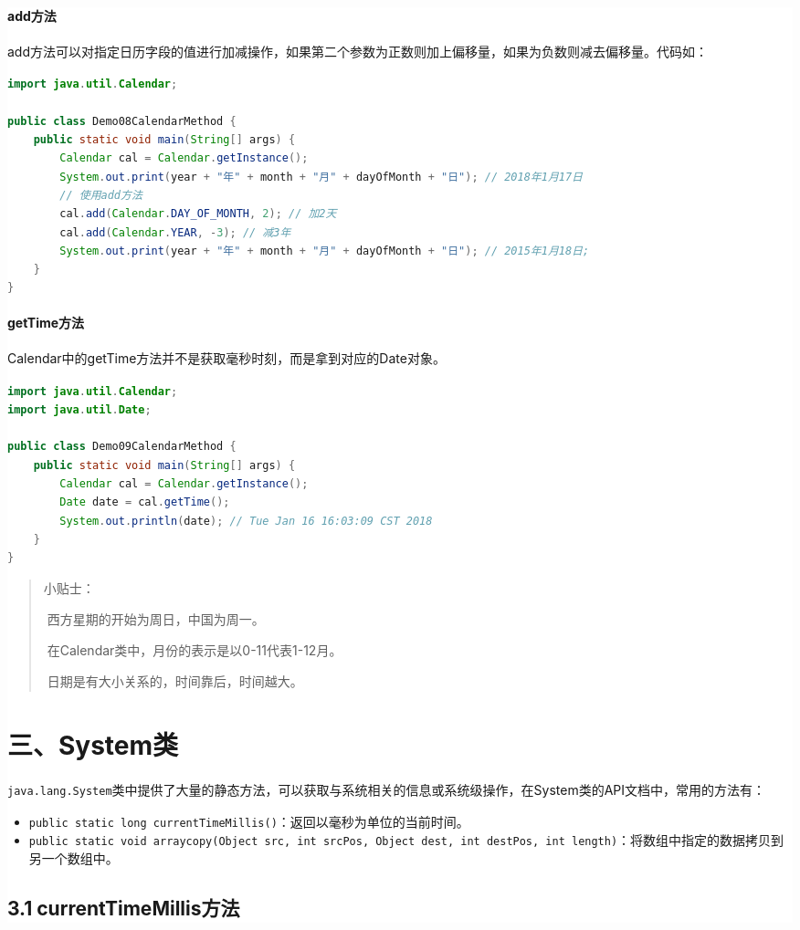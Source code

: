 #### add方法

add方法可以对指定日历字段的值进行加减操作，如果第二个参数为正数则加上偏移量，如果为负数则减去偏移量。代码如：

```java
import java.util.Calendar;

public class Demo08CalendarMethod {
    public static void main(String[] args) {
        Calendar cal = Calendar.getInstance();
        System.out.print(year + "年" + month + "月" + dayOfMonth + "日"); // 2018年1月17日
        // 使用add方法
        cal.add(Calendar.DAY_OF_MONTH, 2); // 加2天
        cal.add(Calendar.YEAR, -3); // 减3年
        System.out.print(year + "年" + month + "月" + dayOfMonth + "日"); // 2015年1月18日; 
    }
}
```

#### getTime方法

Calendar中的getTime方法并不是获取毫秒时刻，而是拿到对应的Date对象。

```java
import java.util.Calendar;
import java.util.Date;

public class Demo09CalendarMethod {
    public static void main(String[] args) {
        Calendar cal = Calendar.getInstance();
        Date date = cal.getTime();
        System.out.println(date); // Tue Jan 16 16:03:09 CST 2018
    }
}
```

> 小贴士：
>
> ​     西方星期的开始为周日，中国为周一。
>
> ​     在Calendar类中，月份的表示是以0-11代表1-12月。
>
> ​     日期是有大小关系的，时间靠后，时间越大。
>

# 三、System类

`java.lang.System`类中提供了大量的静态方法，可以获取与系统相关的信息或系统级操作，在System类的API文档中，常用的方法有：

- `public static long currentTimeMillis()`：返回以毫秒为单位的当前时间。
- `public static void arraycopy(Object src, int srcPos, Object dest, int destPos, int length)`：将数组中指定的数据拷贝到另一个数组中。

## 3.1 currentTimeMillis方法
